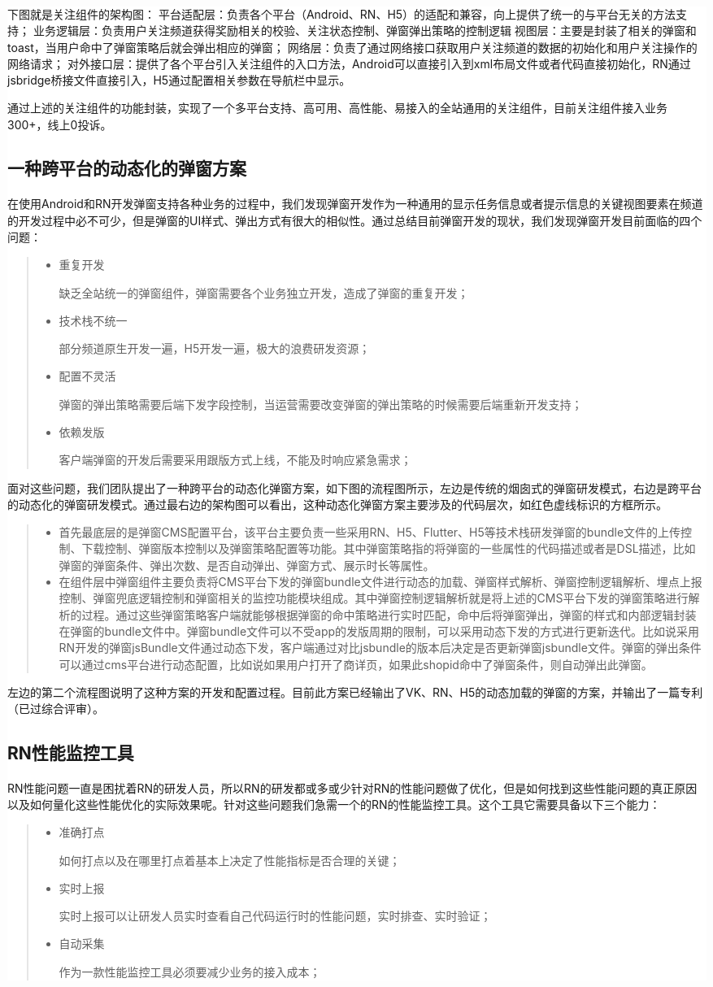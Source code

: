 下图就是关注组件的架构图：
平台适配层：负责各个平台（Android、RN、H5）的适配和兼容，向上提供了统一的与平台无关的方法支持；
业务逻辑层：负责用户关注频道获得奖励相关的校验、关注状态控制、弹窗弹出策略的控制逻辑
视图层：主要是封装了相关的弹窗和toast，当用户命中了弹窗策略后就会弹出相应的弹窗；
网络层：负责了通过网络接口获取用户关注频道的数据的初始化和用户关注操作的网络请求；
对外接口层：提供了各个平台引入关注组件的入口方法，Android可以直接引入到xml布局文件或者代码直接初始化，RN通过jsbridge桥接文件直接引入，H5通过配置相关参数在导航栏中显示。

通过上述的关注组件的功能封装，实现了一个多平台支持、高可用、高性能、易接入的全站通用的关注组件，目前关注组件接入业务300+，线上0投诉。

## 一种跨平台的动态化的弹窗方案

​	在使用Android和RN开发弹窗支持各种业务的过程中，我们发现弹窗开发作为一种通用的显示任务信息或者提示信息的关键视图要素在频道的开发过程中必不可少，但是弹窗的UI样式、弹出方式有很大的相似性。通过总结目前弹窗开发的现状，我们发现弹窗开发目前面临的四个问题：

> - 重复开发
>
>   缺乏全站统一的弹窗组件，弹窗需要各个业务独立开发，造成了弹窗的重复开发；
>
> - 技术栈不统一
>
>   部分频道原生开发一遍，H5开发一遍，极大的浪费研发资源；
>
> - 配置不灵活
>
>   弹窗的弹出策略需要后端下发字段控制，当运营需要改变弹窗的弹出策略的时候需要后端重新开发支持；
>
> - 依赖发版
>
>   客户端弹窗的开发后需要采用跟版方式上线，不能及时响应紧急需求；

​	面对这些问题，我们团队提出了一种跨平台的动态化弹窗方案，如下图的流程图所示，左边是传统的烟囱式的弹窗研发模式，右边是跨平台的动态化的弹窗研发模式。通过最右边的架构图可以看出，这种动态化弹窗方案主要涉及的代码层次，如红色虚线标识的方框所示。

> - 首先最底层的是弹窗CMS配置平台，该平台主要负责一些采用RN、H5、Flutter、H5等技术栈研发弹窗的bundle文件的上传控制、下载控制、弹窗版本控制以及弹窗策略配置等功能。其中弹窗策略指的将弹窗的一些属性的代码描述或者是DSL描述，比如弹窗的弹窗条件、弹出次数、是否自动弹出、弹窗方式、展示时长等属性。
> - 在组件层中弹窗组件主要负责将CMS平台下发的弹窗bundle文件进行动态的加载、弹窗样式解析、弹窗控制逻辑解析、埋点上报控制、弹窗兜底逻辑控制和弹窗相关的监控功能模块组成。其中弹窗控制逻辑解析就是将上述的CMS平台下发的弹窗策略进行解析的过程。通过这些弹窗策略客户端就能够根据弹窗的命中策略进行实时匹配，命中后将弹窗弹出，弹窗的样式和内部逻辑封装在弹窗的bundle文件中。弹窗bundle文件可以不受app的发版周期的限制，可以采用动态下发的方式进行更新迭代。比如说采用RN开发的弹窗jsBundle文件通过动态下发，客户端通过对比jsbundle的版本后决定是否更新弹窗jsbundle文件。弹窗的弹出条件可以通过cms平台进行动态配置，比如说如果用户打开了商详页，如果此shopid命中了弹窗条件，则自动弹出此弹窗。

左边的第二个流程图说明了这种方案的开发和配置过程。目前此方案已经输出了VK、RN、H5的动态加载的弹窗的方案，并输出了一篇专利（已过综合评审）。

## RN性能监控工具

​	RN性能问题一直是困扰着RN的研发人员，所以RN的研发都或多或少针对RN的性能问题做了优化，但是如何找到这些性能问题的真正原因以及如何量化这些性能优化的实际效果呢。针对这些问题我们急需一个的RN的性能监控工具。这个工具它需要具备以下三个能力：

> - 准确打点
>
>   如何打点以及在哪里打点着基本上决定了性能指标是否合理的关键；
>
> - 实时上报
>
>   实时上报可以让研发人员实时查看自己代码运行时的性能问题，实时排查、实时验证；
>
> - 自动采集
>
>   作为一款性能监控工具必须要减少业务的接入成本；
